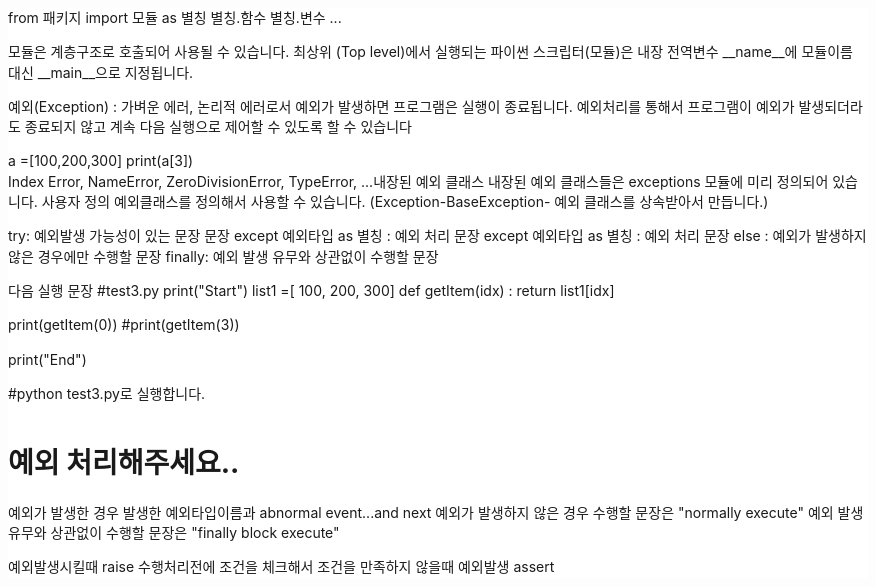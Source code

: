 from 패키지 import   모듈  as 별칭
별칭.함수
별칭.변수
...

모듈은 계층구조로 호출되어 사용될 수 있습니다.
최상위 (Top level)에서 실행되는 파이썬 스크립터(모듈)은 내장 전역변수 __name__에 모듈이름 대신 __main__으로 지정됩니다.

예외(Exception) : 가벼운 에러, 논리적 에러로서 예외가 발생하면 프로그램은 실행이 종료됩니다.
예외처리를 통해서 프로그램이 예외가 발생되더라도 종료되지 않고 계속 다음 실행으로 제어할 수 있도록 할 수 있습니다

a =[100,200,300]
print(a[3])  
Index Error, NameError, ZeroDivisionError, TypeError, ...내장된 예외 클래스
내장된 예외 클래스들은 exceptions  모듈에 미리 정의되어 있습니다.
사용자 정의 예외클래스를 정의해서 사용할 수 있습니다. (Exception-BaseException- 예외 클래스를 상속받아서 만듭니다.)

try:
예외발생 가능성이 있는 문장
문장
except 예외타입 as 별칭 :
    예외 처리 문장
except  예외타입 as 별칭 :
     예외 처리 문장
else :
    예외가 발생하지 않은 경우에만 수행할 문장
finally:
    예외 발생 유무와 상관없이 수행할 문장

다음 실행 문장
#test3.py
print("Start")
list1 =[ 100, 200, 300]
def getItem(idx) :
    return list1[idx]

print(getItem(0))
#print(getItem(3))

print("End")

#python test3.py로 실행합니다.


# 예외 처리해주세요..
예외가 발생한 경우 발생한 예외타입이름과 abnormal event...and next
예외가 발생하지 않은 경우 수행할 문장은 "normally execute"
예외 발생 유무와 상관없이 수행할 문장은 "finally block execute"

예외발생시킬때 raise
수행처리전에 조건을 체크해서 조건을 만족하지 않을때 예외발생 assert


